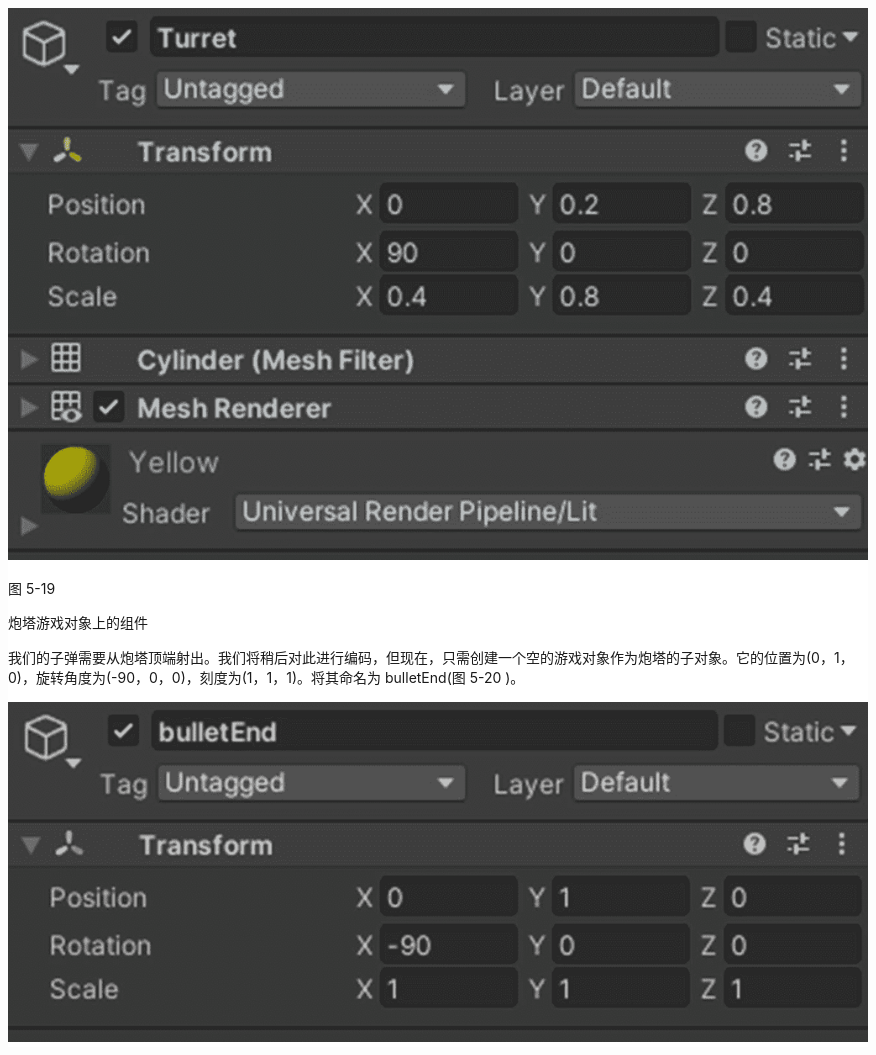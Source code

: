 ![img/491558_1_En_5_Fig19_HTML.jpg](img/491558_1_En_5_Fig19_HTML.jpg)

图 5-19

炮塔游戏对象上的组件

我们的子弹需要从炮塔顶端射出。我们将稍后对此进行编码，但现在，只需创建一个空的游戏对象作为炮塔的子对象。它的位置为(0，1，0)，旋转角度为(-90，0，0)，刻度为(1，1，1)。将其命名为 bulletEnd(图 5-20 )。

![img/491558_1_En_5_Fig20_HTML.jpg](img/491558_1_En_5_Fig20_HTML.jpg)
